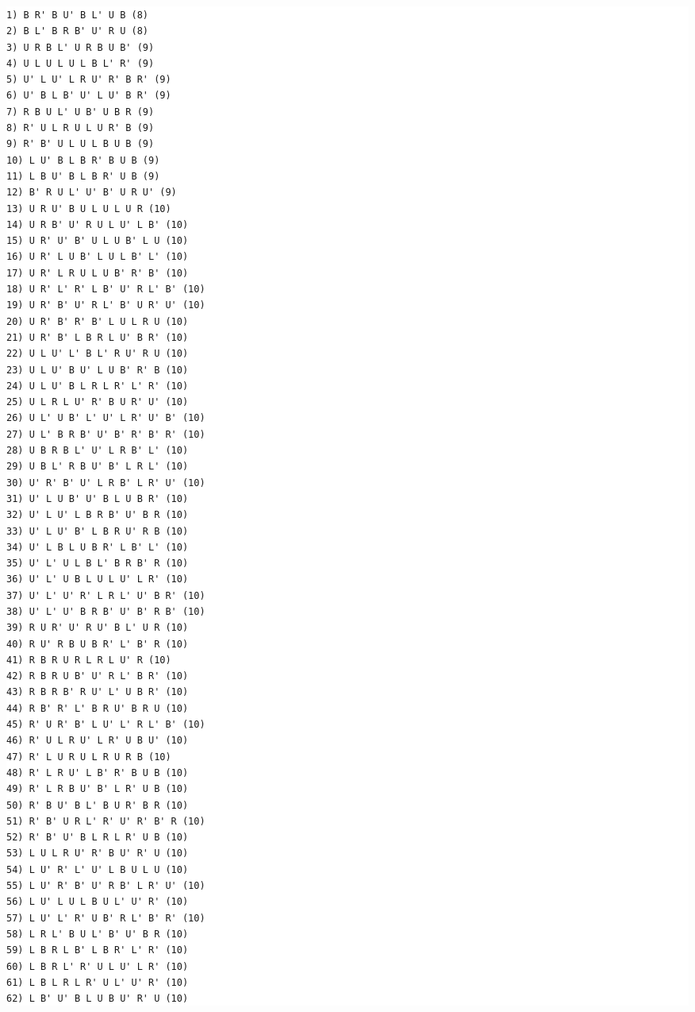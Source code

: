 
```
1) B R' B U' B L' U B (8)
2) B L' B R B' U' R U (8)
3) U R B L' U R B U B' (9)
4) U L U L U L B L' R' (9)
5) U' L U' L R U' R' B R' (9)
6) U' B L B' U' L U' B R' (9)
7) R B U L' U B' U B R (9)
8) R' U L R U L U R' B (9)
9) R' B' U L U L B U B (9)
10) L U' B L B R' B U B (9)
11) L B U' B L B R' U B (9)
12) B' R U L' U' B' U R U' (9)
13) U R U' B U L U L U R (10)
14) U R B' U' R U L U' L B' (10)
15) U R' U' B' U L U B' L U (10)
16) U R' L U B' L U L B' L' (10)
17) U R' L R U L U B' R' B' (10)
18) U R' L' R' L B' U' R L' B' (10)
19) U R' B' U' R L' B' U R' U' (10)
20) U R' B' R' B' L U L R U (10)
21) U R' B' L B R L U' B R' (10)
22) U L U' L' B L' R U' R U (10)
23) U L U' B U' L U B' R' B (10)
24) U L U' B L R L R' L' R' (10)
25) U L R L U' R' B U R' U' (10)
26) U L' U B' L' U' L R' U' B' (10)
27) U L' B R B' U' B' R' B' R' (10)
28) U B R B L' U' L R B' L' (10)
29) U B L' R B U' B' L R L' (10)
30) U' R' B' U' L R B' L R' U' (10)
31) U' L U B' U' B L U B R' (10)
32) U' L U' L B R B' U' B R (10)
33) U' L U' B' L B R U' R B (10)
34) U' L B L U B R' L B' L' (10)
35) U' L' U L B L' B R B' R (10)
36) U' L' U B L U L U' L R' (10)
37) U' L' U' R' L R L' U' B R' (10)
38) U' L' U' B R B' U' B' R B' (10)
39) R U R' U' R U' B L' U R (10)
40) R U' R B U B R' L' B' R (10)
41) R B R U R L R L U' R (10)
42) R B R U B' U' R L' B R' (10)
43) R B R B' R U' L' U B R' (10)
44) R B' R' L' B R U' B R U (10)
45) R' U R' B' L U' L' R L' B' (10)
46) R' U L R U' L R' U B U' (10)
47) R' L U R U L R U R B (10)
48) R' L R U' L B' R' B U B (10)
49) R' L R B U' B' L R' U B (10)
50) R' B U' B L' B U R' B R (10)
51) R' B' U R L' R' U' R' B' R (10)
52) R' B' U' B L R L R' U B (10)
53) L U L R U' R' B U' R' U (10)
54) L U' R' L' U' L B U L U (10)
55) L U' R' B' U' R B' L R' U' (10)
56) L U' L U L B U L' U' R' (10)
57) L U' L' R' U B' R L' B' R' (10)
58) L R L' B U L' B' U' B R (10)
59) L B R L B' L B R' L' R' (10)
60) L B R L' R' U L U' L R' (10)
61) L B L R L R' U L' U' R' (10)
62) L B' U' B L U B U' R' U (10)
```